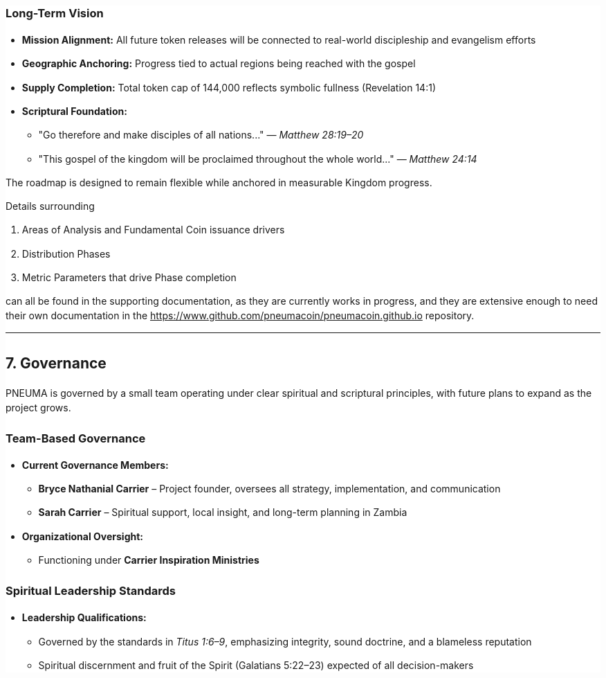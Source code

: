 ### Long-Term Vision

- **Mission Alignment:** All future token releases will be connected to real-world discipleship and evangelism efforts
    
- **Geographic Anchoring:** Progress tied to actual regions being reached with the gospel
    
- **Supply Completion:** Total token cap of 144,000 reflects symbolic fullness (Revelation 14:1)
    
- **Scriptural Foundation:**
    
    - "Go therefore and make disciples of all nations..." — _Matthew 28:19–20_
        
    - "This gospel of the kingdom will be proclaimed throughout the whole world..." — _Matthew 24:14_
        

The roadmap is designed to remain flexible while anchored in measurable Kingdom progress.  
  
Details surrounding 

1. Areas of Analysis and Fundamental Coin issuance drivers
    
2. Distribution Phases
    
3. Metric Parameters that drive Phase completion
    

can all be found in the supporting documentation, as they are currently works in progress, and they are extensive enough to need their own documentation in the 
https://www.github.com/pneumacoin/pneumacoin.github.io repository. 

--- 
## 7. Governance

PNEUMA is governed by a small team operating under clear spiritual and scriptural principles, with future plans to expand as the project grows.

### Team-Based Governance

- **Current Governance Members:**
    
    - **Bryce Nathanial Carrier** – Project founder, oversees all strategy, implementation, and communication
        
    - **Sarah Carrier** – Spiritual support, local insight, and long-term planning in Zambia
        
- **Organizational Oversight:**
    
    - Functioning under **Carrier Inspiration Ministries**
        

### Spiritual Leadership Standards

- **Leadership Qualifications:**
    
    - Governed by the standards in _Titus 1:6–9_, emphasizing integrity, sound doctrine, and a blameless reputation
        
    - Spiritual discernment and fruit of the Spirit (Galatians 5:22–23) expected of all decision-makers
        